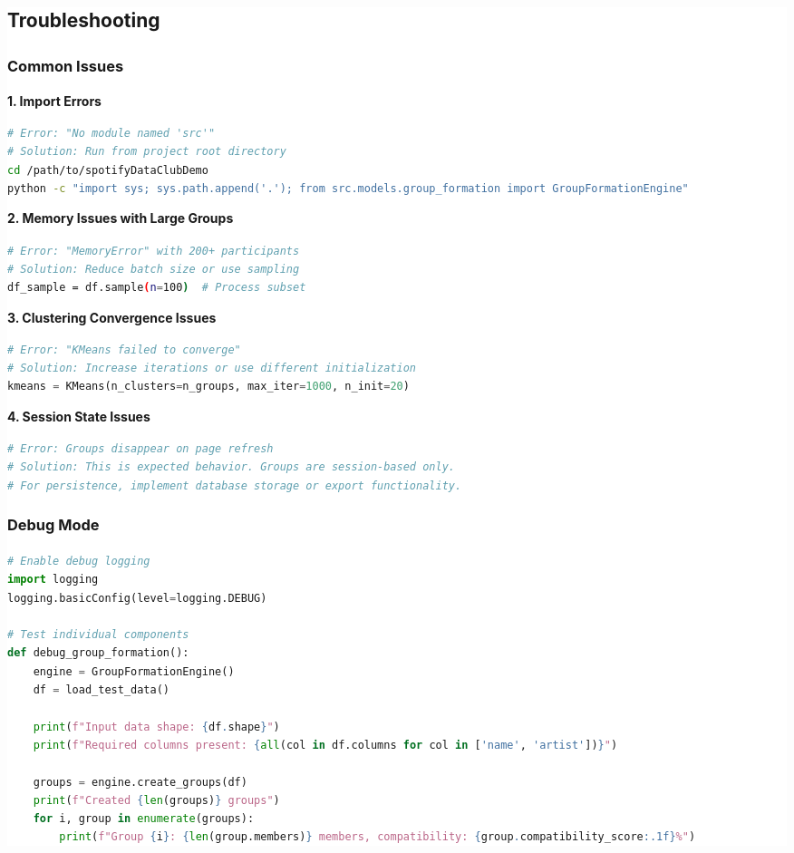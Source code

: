 ## Troubleshooting

### Common Issues

**1. Import Errors**
```bash
# Error: "No module named 'src'"
# Solution: Run from project root directory
cd /path/to/spotifyDataClubDemo
python -c "import sys; sys.path.append('.'); from src.models.group_formation import GroupFormationEngine"
```

**2. Memory Issues with Large Groups**
```bash
# Error: "MemoryError" with 200+ participants
# Solution: Reduce batch size or use sampling
df_sample = df.sample(n=100)  # Process subset
```

**3. Clustering Convergence Issues**
```python
# Error: "KMeans failed to converge"
# Solution: Increase iterations or use different initialization
kmeans = KMeans(n_clusters=n_groups, max_iter=1000, n_init=20)
```

**4. Session State Issues**
```python
# Error: Groups disappear on page refresh
# Solution: This is expected behavior. Groups are session-based only.
# For persistence, implement database storage or export functionality.
```

### Debug Mode

```python
# Enable debug logging
import logging
logging.basicConfig(level=logging.DEBUG)

# Test individual components
def debug_group_formation():
    engine = GroupFormationEngine()
    df = load_test_data()

    print(f"Input data shape: {df.shape}")
    print(f"Required columns present: {all(col in df.columns for col in ['name', 'artist'])}")

    groups = engine.create_groups(df)
    print(f"Created {len(groups)} groups")
    for i, group in enumerate(groups):
        print(f"Group {i}: {len(group.members)} members, compatibility: {group.compatibility_score:.1f}%")
```
